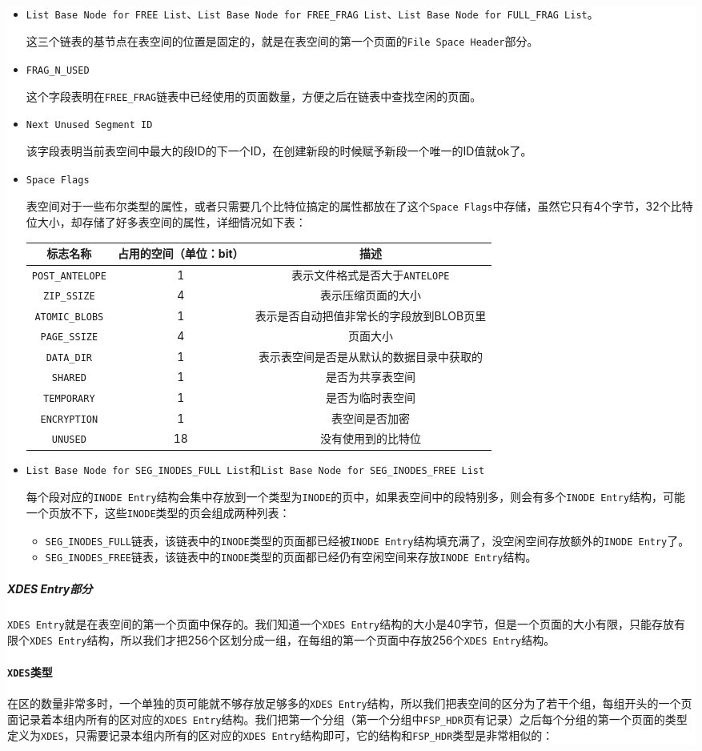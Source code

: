 - `List Base Node for FREE List`、`List Base Node for FREE_FRAG List`、`List Base Node for FULL_FRAG List`。

  这三个链表的基节点在表空间的位置是固定的，就是在表空间的第一个页面的`File Space Header`部分。

- `FRAG_N_USED`

  这个字段表明在`FREE_FRAG`链表中已经使用的页面数量，方便之后在链表中查找空闲的页面。

- `Next Unused Segment ID`

  该字段表明当前表空间中最大的段ID的下一个ID，在创建新段的时候赋予新段一个唯一的ID值就ok了。

- `Space Flags`

  表空间对于一些布尔类型的属性，或者只需要几个比特位搞定的属性都放在了这个`Space Flags`中存储，虽然它只有4个字节，32个比特位大小，却存储了好多表空间的属性，详细情况如下表：

  |    标志名称     | 占用的空间（单位：bit） |                   描述                   |
  | :-------------: | :---------------------: | :--------------------------------------: |
  | `POST_ANTELOPE` |            1            |      表示文件格式是否大于`ANTELOPE`      |
  |   `ZIP_SSIZE`   |            4            |            表示压缩页面的大小            |
  | `ATOMIC_BLOBS`  |            1            | 表示是否自动把值非常长的字段放到BLOB页里 |
  |  `PAGE_SSIZE`   |            4            |                 页面大小                 |
  |   `DATA_DIR`    |            1            | 表示表空间是否是从默认的数据目录中获取的 |
  |    `SHARED`     |            1            |             是否为共享表空间             |
  |   `TEMPORARY`   |            1            |             是否为临时表空间             |
  |  `ENCRYPTION`   |            1            |              表空间是否加密              |
  |    `UNUSED`     |           18            |            没有使用到的比特位            |

- `List Base Node for SEG_INODES_FULL List`和`List Base Node for SEG_INODES_FREE List`

  每个段对应的`INODE Entry`结构会集中存放到一个类型为`INODE`的页中，如果表空间中的段特别多，则会有多个`INODE Entry`结构，可能一个页放不下，这些`INODE`类型的页会组成两种列表：

  - `SEG_INODES_FULL`链表，该链表中的`INODE`类型的页面都已经被`INODE Entry`结构填充满了，没空闲空间存放额外的`INODE Entry`了。
  - `SEG_INODES_FREE`链表，该链表中的`INODE`类型的页面都已经仍有空闲空间来存放`INODE Entry`结构。


##### XDES Entry部分

`XDES Entry`就是在表空间的第一个页面中保存的。我们知道一个`XDES Entry`结构的大小是40字节，但是一个页面的大小有限，只能存放有限个`XDES Entry`结构，所以我们才把256个区划分成一组，在每组的第一个页面中存放256个`XDES Entry`结构。

#### `XDES`类型

在区的数量非常多时，一个单独的页可能就不够存放足够多的`XDES Entry`结构，所以我们把表空间的区分为了若干个组，每组开头的一个页面记录着本组内所有的区对应的`XDES Entry`结构。我们把第一个分组（第一个分组中`FSP_HDR`页有记录）之后每个分组的第一个页面的类型定义为`XDES`，只需要记录本组内所有的区对应的`XDES Entry`结构即可，它的结构和`FSP_HDR`类型是非常相似的：
